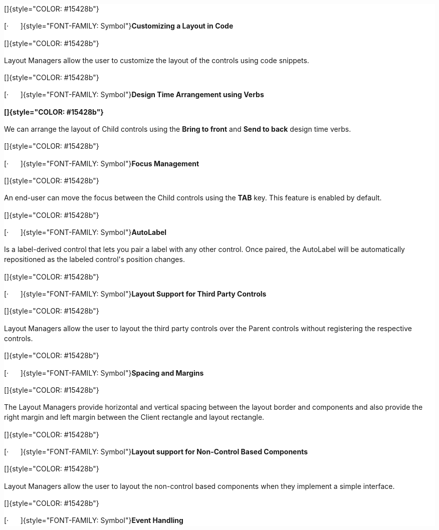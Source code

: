 []{style="COLOR: #15428b"} 

[·      ]{style="FONT-FAMILY: Symbol"}**Customizing a Layout in Code**

[]{style="COLOR: #15428b"} 

Layout Managers allow the user to customize the layout of the controls using code snippets.

[]{style="COLOR: #15428b"} 

[·      ]{style="FONT-FAMILY: Symbol"}**Design Time Arrangement using Verbs**

**[]{style="COLOR: #15428b"}** 

We can arrange the layout of Child controls using the **Bring to front** and **Send to back** design time verbs.

[]{style="COLOR: #15428b"} 

[·      ]{style="FONT-FAMILY: Symbol"}**Focus Management**

[]{style="COLOR: #15428b"} 

An end-user can move the focus between the Child controls using the **TAB** key. This feature is enabled by default.

[]{style="COLOR: #15428b"} 

[·      ]{style="FONT-FAMILY: Symbol"}**AutoLabel**

Is a label-derived control that lets you pair a label with any other control. Once paired, the AutoLabel will be automatically repositioned as the labeled control\'s position changes.

[]{style="COLOR: #15428b"} 

[·      ]{style="FONT-FAMILY: Symbol"}**Layout Support for Third Party Controls**

[]{style="COLOR: #15428b"} 

Layout Managers allow the user to layout the third party controls over the Parent controls without registering the respective controls.

[]{style="COLOR: #15428b"} 

[·      ]{style="FONT-FAMILY: Symbol"}**Spacing and Margins**

[]{style="COLOR: #15428b"} 

The Layout Managers provide horizontal and vertical spacing between the layout border and components and also provide the right margin and left margin between the Client rectangle and layout rectangle.

[]{style="COLOR: #15428b"} 

[·      ]{style="FONT-FAMILY: Symbol"}**Layout support for Non-Control Based Components**

[]{style="COLOR: #15428b"} 

Layout Managers allow the user to layout the non-control based components when they implement a simple interface.

[]{style="COLOR: #15428b"} 

[·      ]{style="FONT-FAMILY: Symbol"}**Event Handling**
